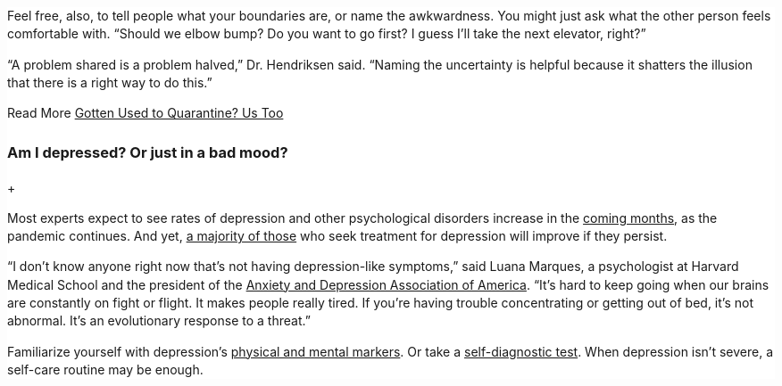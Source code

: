 Feel free, also, to tell people what your boundaries are, or name the
awkwardness. You might just ask what the other person feels comfortable
with. “Should we elbow bump? Do you want to go first? I guess I’ll take
the next elevator, right?”

“A problem shared is a problem halved,” Dr. Hendriksen said. “Naming the
uncertainty is helpful because it shatters the illusion that there is a
right way to do this.”

<span class="g-read-more"> Read More</span> [Gotten Used to Quarantine?
Us
Too](https://www.nytimes3xbfgragh.onion/2020/06/27/at-home/manage-your-coronavirus-anxiety.html)

</div>

</div>

</div>

<div class="g-question-wrap g-1" itemscope="" itemprop="mainEntity" itemtype="https://schema.org/Question">

<div class="g-question">

### Am I depressed? Or just in a bad mood?

<div class="g-icon">

\+

</div>

</div>

<div class="g-answer-wrap g-hide-answer" itemscope="" itemprop="acceptedAnswer" itemtype="https://schema.org/Answer">

<div itemprop="text">

Most experts expect to see rates of depression and other psychological
disorders increase in the [coming
months](https://www.nytimes3xbfgragh.onion/2020/04/18/health/coronavirus-america-future.html),
as the pandemic continues. And yet, [a majority of
those](https://www.sciencedaily.com/releases/2015/03/150311160240.htm)
who seek treatment for depression will improve if they persist.

“I don’t know anyone right now that’s not having depression-like
symptoms,” said Luana Marques, a psychologist at Harvard Medical School
and the president of the [Anxiety and Depression Association of
America](https://adaa.org/). “It’s hard to keep going when our brains
are constantly on fight or flight. It makes people really tired. If
you’re having trouble concentrating or getting out of bed, it’s not
abnormal. It’s an evolutionary response to a threat.”

Familiarize yourself with depression’s [physical and mental
markers](https://www.mayoclinic.org/diseases-conditions/depression/expert-answers/clinical-depression/faq-20057770).
Or take a [self-diagnostic
test](https://www.med.umich.edu/1info/FHP/practiceguides/depress/phq-9.pdf).
When depression isn’t severe, a self-care routine may be enough.
